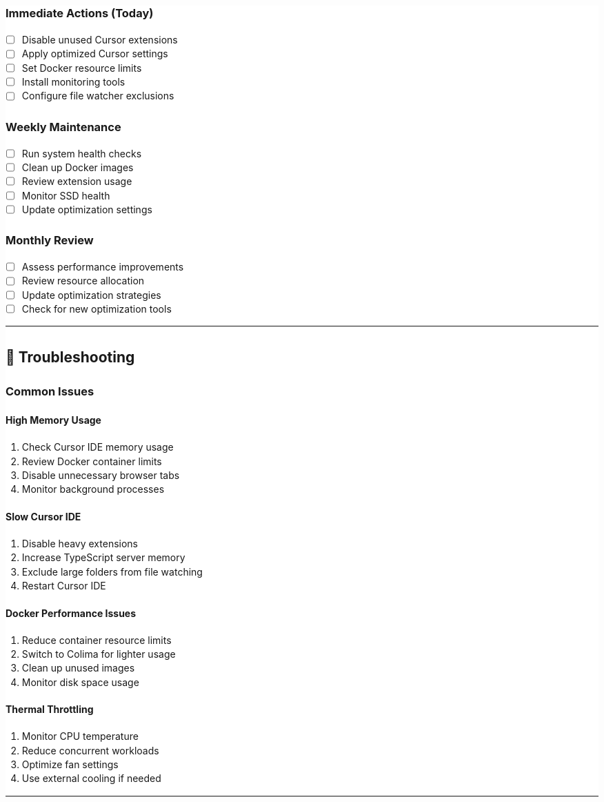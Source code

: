 ### Immediate Actions (Today)
- [ ] Disable unused Cursor extensions
- [ ] Apply optimized Cursor settings
- [ ] Set Docker resource limits
- [ ] Install monitoring tools
- [ ] Configure file watcher exclusions

### Weekly Maintenance
- [ ] Run system health checks
- [ ] Clean up Docker images
- [ ] Review extension usage
- [ ] Monitor SSD health
- [ ] Update optimization settings

### Monthly Review
- [ ] Assess performance improvements
- [ ] Review resource allocation
- [ ] Update optimization strategies
- [ ] Check for new optimization tools

---

## 🔧 Troubleshooting

### Common Issues

#### High Memory Usage
1. Check Cursor IDE memory usage
2. Review Docker container limits
3. Disable unnecessary browser tabs
4. Monitor background processes

#### Slow Cursor IDE
1. Disable heavy extensions
2. Increase TypeScript server memory
3. Exclude large folders from file watching
4. Restart Cursor IDE

#### Docker Performance Issues
1. Reduce container resource limits
2. Switch to Colima for lighter usage
3. Clean up unused images
4. Monitor disk space usage

#### Thermal Throttling
1. Monitor CPU temperature
2. Reduce concurrent workloads
3. Optimize fan settings
4. Use external cooling if needed

---